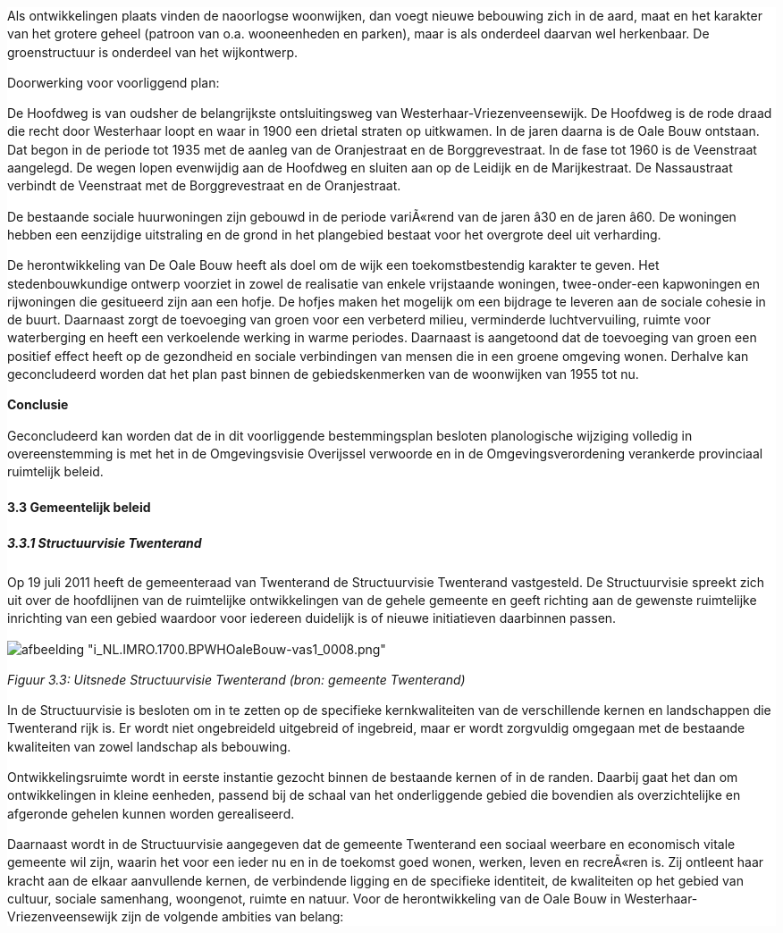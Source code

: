 Als ontwikkelingen plaats vinden de naoorlogse woonwijken, dan voegt nieuwe bebouwing zich in de aard, maat en het karakter van het grotere geheel (patroon van o.a. wooneenheden en parken), maar is als onderdeel daarvan wel herkenbaar. De groenstructuur is onderdeel van het wijkontwerp.

Doorwerking voor voorliggend plan:

De Hoofdweg is van oudsher de belangrijkste ontsluitingsweg van Westerhaar\-Vriezenveensewijk. De Hoofdweg is de rode draad die recht door Westerhaar loopt en waar in 1900 een drietal straten op uitkwamen. In de jaren daarna is de Oale Bouw ontstaan. Dat begon in de periode tot 1935 met de aanleg van de Oranjestraat en de Borggrevestraat. In de fase tot 1960 is de Veenstraat aangelegd. De wegen lopen evenwijdig aan de Hoofdweg en sluiten aan op de Leidijk en de Marijkestraat. De Nassaustraat verbindt de Veenstraat met de Borggrevestraat en de Oranjestraat.

De bestaande sociale huurwoningen zijn gebouwd in de periode variÃ«rend van de jaren â30 en de jaren â60\. De woningen hebben een eenzijdige uitstraling en de grond in het plangebied bestaat voor het overgrote deel uit verharding.

De herontwikkeling van De Oale Bouw heeft als doel om de wijk een toekomstbestendig karakter te geven. Het stedenbouwkundige ontwerp voorziet in zowel de realisatie van enkele vrijstaande woningen, twee\-onder\-een kapwoningen en rijwoningen die gesitueerd zijn aan een hofje. De hofjes maken het mogelijk om een bijdrage te leveren aan de sociale cohesie in de buurt. Daarnaast zorgt de toevoeging van groen voor een verbeterd milieu, verminderde luchtvervuiling, ruimte voor waterberging en heeft een verkoelende werking in warme periodes. Daarnaast is aangetoond dat de toevoeging van groen een positief effect heeft op de gezondheid en sociale verbindingen van mensen die in een groene omgeving wonen. Derhalve kan geconcludeerd worden dat het plan past binnen de gebiedskenmerken van de woonwijken van 1955 tot nu.

**Conclusie**

Geconcludeerd kan worden dat de in dit voorliggende bestemmingsplan besloten planologische wijziging volledig in overeenstemming is met het in de Omgevingsvisie Overijssel verwoorde en in de Omgevingsverordening verankerde provinciaal ruimtelijk beleid.

#### 3\.3 Gemeentelijk beleid

##### 3\.3\.1 Structuurvisie Twenterand

Op 19 juli 2011 heeft de gemeenteraad van Twenterand de Structuurvisie Twenterand vastgesteld. De Structuurvisie spreekt zich uit over de hoofdlijnen van de ruimtelijke ontwikkelingen van de gehele gemeente en geeft richting aan de gewenste ruimtelijke inrichting van een gebied waardoor voor iedereen duidelijk is of nieuwe initiatieven daarbinnen passen.

![afbeelding "i_NL.IMRO.1700.BPWHOaleBouw-vas1_0008.png"](i_NL.IMRO.1700.BPWHOaleBouw-vas1_0008.png)

*Figuur 3\.3: Uitsnede Structuurvisie Twenterand (bron: gemeente Twenterand)*

In de Structuurvisie is besloten om in te zetten op de specifieke kernkwaliteiten van de verschillende kernen en landschappen die Twenterand rijk is. Er wordt niet ongebreideld uitgebreid of ingebreid, maar er wordt zorgvuldig omgegaan met de bestaande kwaliteiten van zowel landschap als bebouwing.

Ontwikkelingsruimte wordt in eerste instantie gezocht binnen de bestaande kernen of in de randen. Daarbij gaat het dan om ontwikkelingen in kleine eenheden, passend bij de schaal van het onderliggende gebied die bovendien als overzichtelijke en afgeronde gehelen kunnen worden gerealiseerd.

Daarnaast wordt in de Structuurvisie aangegeven dat de gemeente Twenterand een sociaal weerbare en economisch vitale gemeente wil zijn, waarin het voor een ieder nu en in de toekomst goed wonen, werken, leven en recreÃ«ren is. Zij ontleent haar kracht aan de elkaar aanvullende kernen, de verbindende ligging en de specifieke identiteit, de kwaliteiten op het gebied van cultuur, sociale samenhang, woongenot, ruimte en natuur. Voor de herontwikkeling van de Oale Bouw in Westerhaar\-Vriezenveensewijk zijn de volgende ambities van belang:
